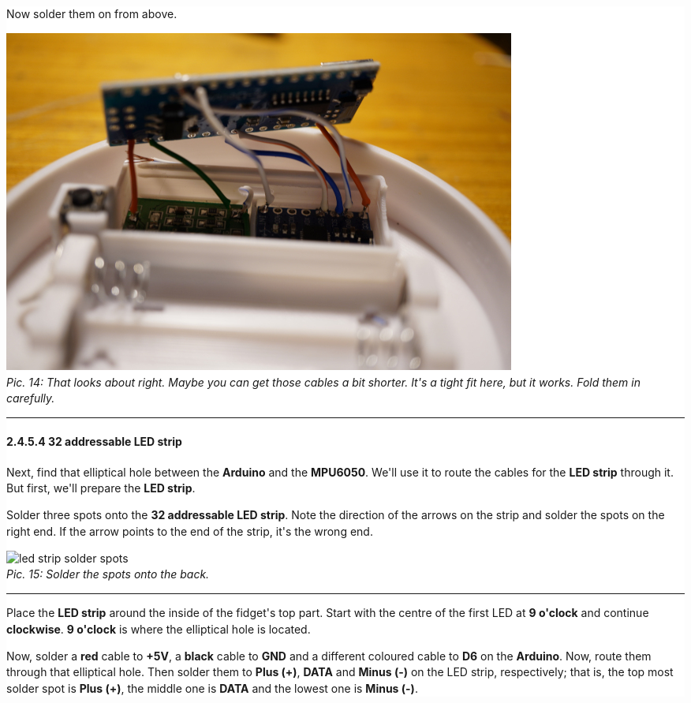 Now solder them on from above.

![fidget all wired up](./assets/images/aaa/fidget_all_wired_up.jpg)\
*Pic. 14: That looks about right. Maybe you can get those cables a bit
shorter. It's a tight fit here, but it works. Fold them in carefully.*
* * *

#### 2.4.5.4 32 addressable LED strip

Next, find that elliptical hole between the **Arduino** and the **MPU6050**.
We'll use it to route the cables for the **LED strip** through it. But
first, we'll prepare the **LED strip**.

Solder three spots onto the **32 addressable LED strip**. Note the
direction of the arrows on the strip and solder the spots on the right end.
If the arrow points to the end of the strip, it's the wrong end.

![led strip solder spots](./assets/images/LED_strip_solder_spots.jpg)\
*Pic. 15: Solder the spots onto the back.*
* * *

Place the **LED strip** around the inside of the fidget's top part. Start
with the centre of the first LED at **9 o'clock** and continue
**clockwise**. **9 o'clock** is where the elliptical hole is located.

Now, solder a **red** cable to **+5V**, a **black** cable to **GND** and a
different coloured cable to **D6** on the **Arduino**. Now, route them
through that elliptical hole. Then solder them to **Plus (+)**, **DATA** and
**Minus (-)** on the LED strip, respectively; that is, the top most solder
spot is **Plus (+)**, the middle one is **DATA** and the lowest one is
**Minus (-)**.
